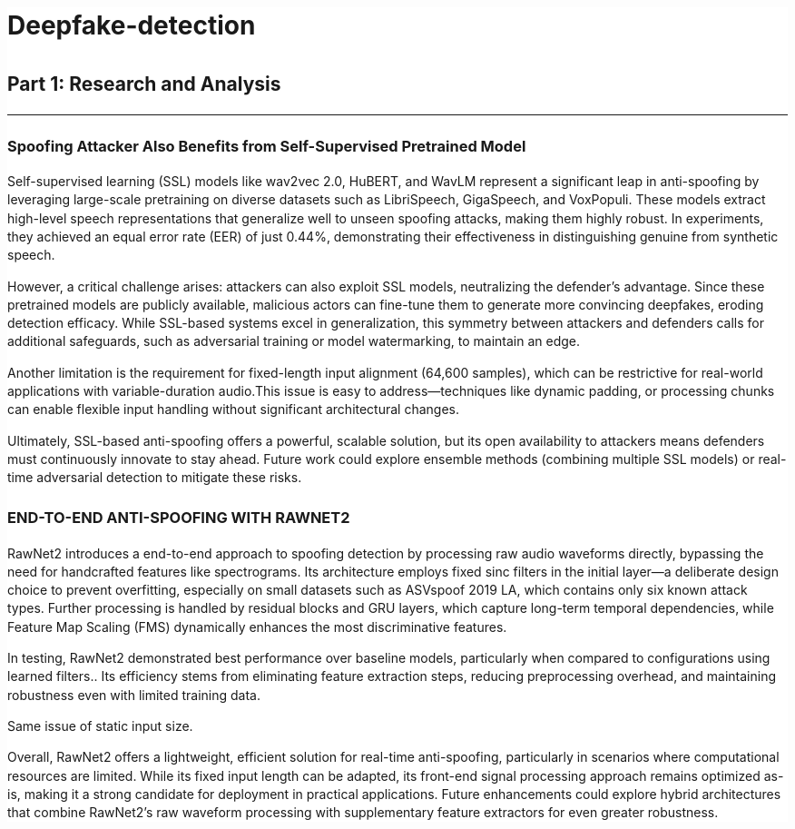 # Deepfake-detection

## Part 1: Research and Analysis

---

### Spoofing Attacker Also Benefits from Self-Supervised Pretrained Model


Self-supervised learning (SSL) models like wav2vec 2.0, HuBERT, and WavLM represent a significant leap in anti-spoofing by leveraging large-scale pretraining on diverse datasets such as LibriSpeech, GigaSpeech, and VoxPopuli. These models extract high-level speech representations that generalize well to unseen spoofing attacks, making them highly robust. In experiments, they achieved an equal error rate (EER) of just 0.44%, demonstrating their effectiveness in distinguishing genuine from synthetic speech.

However, a critical challenge arises: attackers can also exploit SSL models, neutralizing the defender’s advantage. Since these pretrained models are publicly available, malicious actors can fine-tune them to generate more convincing deepfakes, eroding detection efficacy. While SSL-based systems excel in generalization, this symmetry between attackers and defenders calls for additional safeguards, such as adversarial training or model watermarking, to maintain an edge.

Another limitation is the requirement for fixed-length input alignment (64,600 samples), which can be restrictive for real-world applications with variable-duration audio.This issue is easy to address—techniques like dynamic padding, or processing chunks can enable flexible input handling without significant architectural changes.

Ultimately, SSL-based anti-spoofing offers a powerful, scalable solution, but its open availability to attackers means defenders must continuously innovate to stay ahead. Future work could explore ensemble methods (combining multiple SSL models) or real-time adversarial detection to mitigate these risks.



### END-TO-END ANTI-SPOOFING WITH RAWNET2

RawNet2 introduces a end-to-end approach to spoofing detection by processing raw audio waveforms directly, bypassing the need for handcrafted features like spectrograms. Its architecture employs fixed sinc filters in the initial layer—a deliberate design choice to prevent overfitting, especially on small datasets such as ASVspoof 2019 LA, which contains only six known attack types. Further processing is handled by residual blocks and GRU layers, which capture long-term temporal dependencies, while Feature Map Scaling (FMS) dynamically enhances the most discriminative features.

In testing, RawNet2 demonstrated best performance over baseline models, particularly when compared to configurations using learned filters.. Its efficiency stems from eliminating feature extraction steps, reducing preprocessing overhead, and maintaining robustness even with limited training data.

Same issue of static input size.

Overall, RawNet2 offers a lightweight, efficient solution for real-time anti-spoofing, particularly in scenarios where computational resources are limited. While its fixed input length can be adapted, its front-end signal processing approach remains optimized as-is, making it a strong candidate for deployment in practical applications. Future enhancements could explore hybrid architectures that combine RawNet2’s raw waveform processing with supplementary feature extractors for even greater robustness.
